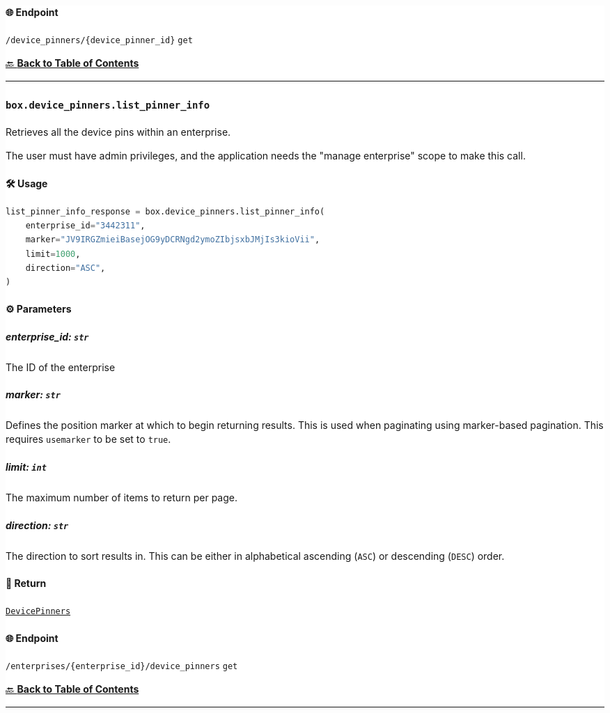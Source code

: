 #### 🌐 Endpoint<a id="🌐-endpoint"></a>

`/device_pinners/{device_pinner_id}` `get`

[🔙 **Back to Table of Contents**](#table-of-contents)

---

### `box.device_pinners.list_pinner_info`<a id="boxdevice_pinnerslist_pinner_info"></a>

Retrieves all the device pins within an enterprise.

The user must have admin privileges, and the application
needs the "manage enterprise" scope to make this call.

#### 🛠️ Usage<a id="🛠️-usage"></a>

```python
list_pinner_info_response = box.device_pinners.list_pinner_info(
    enterprise_id="3442311",
    marker="JV9IRGZmieiBasejOG9yDCRNgd2ymoZIbjsxbJMjIs3kioVii",
    limit=1000,
    direction="ASC",
)
```

#### ⚙️ Parameters<a id="⚙️-parameters"></a>

##### enterprise_id: `str`<a id="enterprise_id-str"></a>

The ID of the enterprise

##### marker: `str`<a id="marker-str"></a>

Defines the position marker at which to begin returning results. This is used when paginating using marker-based pagination.  This requires `usemarker` to be set to `true`.

##### limit: `int`<a id="limit-int"></a>

The maximum number of items to return per page.

##### direction: `str`<a id="direction-str"></a>

The direction to sort results in. This can be either in alphabetical ascending (`ASC`) or descending (`DESC`) order.

#### 🔄 Return<a id="🔄-return"></a>

[`DevicePinners`](./box_python_sdk/pydantic/device_pinners.py)

#### 🌐 Endpoint<a id="🌐-endpoint"></a>

`/enterprises/{enterprise_id}/device_pinners` `get`

[🔙 **Back to Table of Contents**](#table-of-contents)

---
